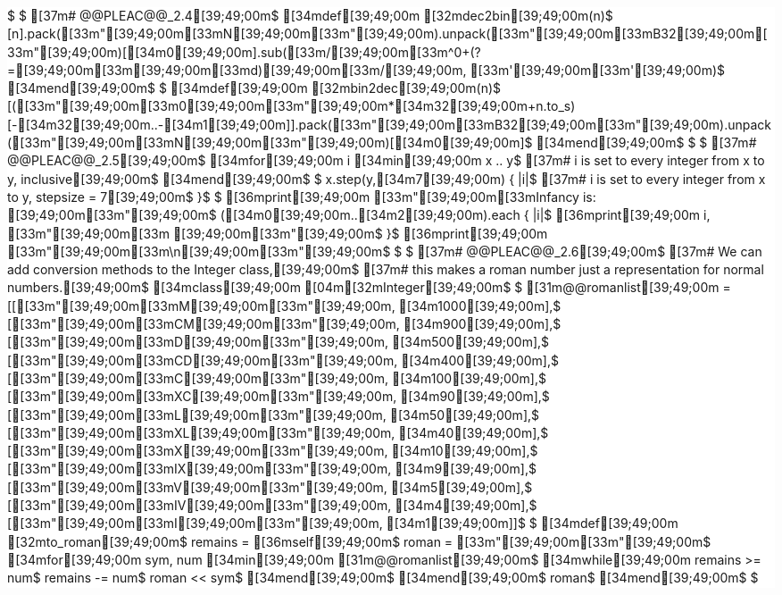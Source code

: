 $
$
[37m# @@PLEAC@@_2.4[39;49;00m$
[34mdef[39;49;00m [32mdec2bin[39;49;00m(n)$
    [n].pack([33m"[39;49;00m[33mN[39;49;00m[33m"[39;49;00m).unpack([33m"[39;49;00m[33mB32[39;49;00m[33m"[39;49;00m)[[34m0[39;49;00m].sub([33m/[39;49;00m[33m^0+(?=[39;49;00m[33m\[39;49;00m[33md)[39;49;00m[33m/[39;49;00m, [33m'[39;49;00m[33m'[39;49;00m)$
[34mend[39;49;00m$
$
[34mdef[39;49;00m [32mbin2dec[39;49;00m(n)$
    [([33m"[39;49;00m[33m0[39;49;00m[33m"[39;49;00m*[34m32[39;49;00m+n.to_s)[-[34m32[39;49;00m..-[34m1[39;49;00m]].pack([33m"[39;49;00m[33mB32[39;49;00m[33m"[39;49;00m).unpack([33m"[39;49;00m[33mN[39;49;00m[33m"[39;49;00m)[[34m0[39;49;00m]$
[34mend[39;49;00m$
$
$
[37m# @@PLEAC@@_2.5[39;49;00m$
[34mfor[39;49;00m i [34min[39;49;00m x .. y$
    [37m# i is set to every integer from x to y, inclusive[39;49;00m$
[34mend[39;49;00m$
$
x.step(y,[34m7[39;49;00m) { |i|$
    [37m# i is set to every integer from x to y, stepsize = 7[39;49;00m$
}$
$
[36mprint[39;49;00m [33m"[39;49;00m[33mInfancy is: [39;49;00m[33m"[39;49;00m$
([34m0[39;49;00m..[34m2[39;49;00m).each { |i|$
    [36mprint[39;49;00m i, [33m"[39;49;00m[33m [39;49;00m[33m"[39;49;00m$
}$
[36mprint[39;49;00m [33m"[39;49;00m[33m\n[39;49;00m[33m"[39;49;00m$
$
$
[37m# @@PLEAC@@_2.6[39;49;00m$
[37m# We can add conversion methods to the Integer class,[39;49;00m$
[37m# this makes a roman number just a representation for normal numbers.[39;49;00m$
[34mclass[39;49;00m [04m[32mInteger[39;49;00m$
    $
    [31m@@romanlist[39;49;00m = [[[33m"[39;49;00m[33mM[39;49;00m[33m"[39;49;00m, [34m1000[39;49;00m],$
                   [[33m"[39;49;00m[33mCM[39;49;00m[33m"[39;49;00m, [34m900[39;49;00m],$
                   [[33m"[39;49;00m[33mD[39;49;00m[33m"[39;49;00m,  [34m500[39;49;00m],$
                   [[33m"[39;49;00m[33mCD[39;49;00m[33m"[39;49;00m, [34m400[39;49;00m],$
                   [[33m"[39;49;00m[33mC[39;49;00m[33m"[39;49;00m,  [34m100[39;49;00m],$
                   [[33m"[39;49;00m[33mXC[39;49;00m[33m"[39;49;00m,  [34m90[39;49;00m],$
                   [[33m"[39;49;00m[33mL[39;49;00m[33m"[39;49;00m,   [34m50[39;49;00m],$
                   [[33m"[39;49;00m[33mXL[39;49;00m[33m"[39;49;00m,  [34m40[39;49;00m],$
                   [[33m"[39;49;00m[33mX[39;49;00m[33m"[39;49;00m,   [34m10[39;49;00m],$
                   [[33m"[39;49;00m[33mIX[39;49;00m[33m"[39;49;00m,   [34m9[39;49;00m],$
                   [[33m"[39;49;00m[33mV[39;49;00m[33m"[39;49;00m,    [34m5[39;49;00m],$
                   [[33m"[39;49;00m[33mIV[39;49;00m[33m"[39;49;00m,   [34m4[39;49;00m],$
                   [[33m"[39;49;00m[33mI[39;49;00m[33m"[39;49;00m,    [34m1[39;49;00m]]$
    $
    [34mdef[39;49;00m [32mto_roman[39;49;00m$
        remains = [36mself[39;49;00m$
        roman = [33m"[39;49;00m[33m"[39;49;00m$
        [34mfor[39;49;00m sym, num [34min[39;49;00m [31m@@romanlist[39;49;00m$
            [34mwhile[39;49;00m remains >= num$
                remains -= num$
                roman << sym$
            [34mend[39;49;00m$
        [34mend[39;49;00m$
        roman$
    [34mend[39;49;00m$
    $